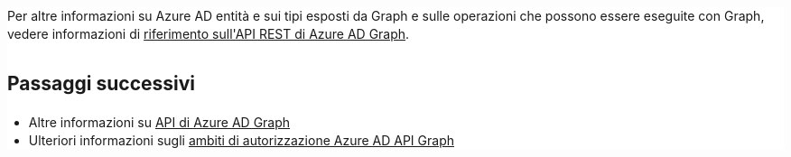 Per altre informazioni su Azure AD entità e sui tipi esposti da Graph e sulle operazioni che possono essere eseguite con Graph, vedere informazioni di [riferimento sull'API REST di Azure AD Graph](https://msdn.microsoft.com/Library/Azure/Ad/Graph/api/api-catalog).

## <a name="next-steps"></a>Passaggi successivi

* Altre informazioni su [API di Azure AD Graph](https://msdn.microsoft.com/Library/Azure/Ad/Graph/api/api-catalog)
* Ulteriori informazioni sugli [ambiti di autorizzazione Azure AD API Graph](https://msdn.microsoft.com/Library/Azure/Ad/Graph/howto/azure-ad-graph-api-permission-scopes)
